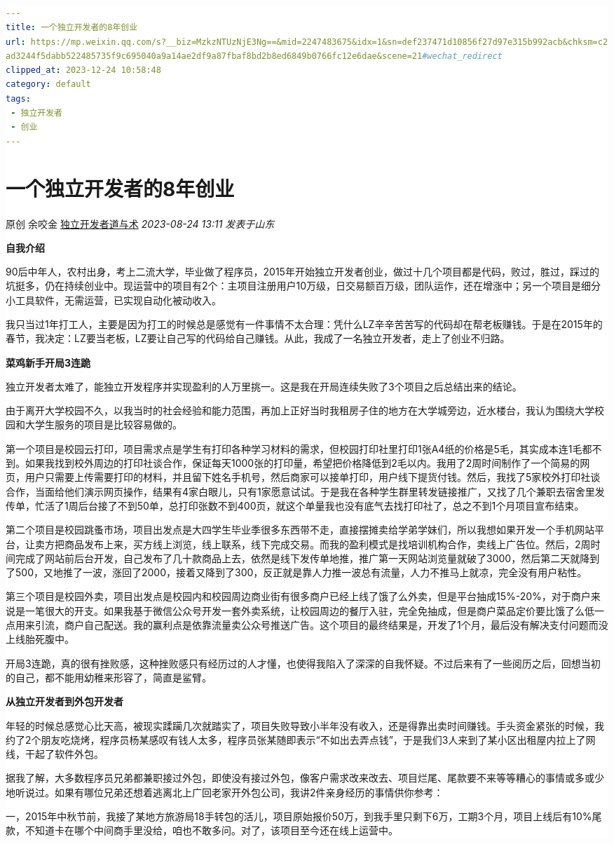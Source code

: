 ```yaml
---
title: 一个独立开发者的8年创业
url: https://mp.weixin.qq.com/s?__biz=MzkzNTUzNjE3Ng==&mid=2247483675&idx=1&sn=def237471d10856f27d97e315b992acb&chksm=c2ad3244f5dabb522485735f9c695040a9a14ae2df9a87fbaf8bd2b8ed6849b0766fc12e6dae&scene=21#wechat_redirect
clipped_at: 2023-12-24 10:58:48
category: default
tags: 
 - 独立开发者
 - 创业
---
```


# 一个独立开发者的8年创业

原创 余咬金 [独立开发者道与术](javascript:) _2023-08-24 13:11_ _发表于山东_

**自我介绍**

90后中年人，农村出身，考上二流大学，毕业做了程序员，2015年开始独立开发者创业，做过十几个项目都是代码，败过，胜过，踩过的坑挺多，仍在持续创业中。现运营中的项目有2个：主项目注册用户10万级，日交易额百万级，团队运作，还在增涨中；另一个项目是细分小工具软件，无需运营，已实现自动化被动收入。

我只当过1年打工人，主要是因为打工的时候总是感觉有一件事情不太合理：凭什么LZ辛辛苦苦写的代码却在帮老板赚钱。于是在2015年的春节，我决定：LZ要当老板，LZ要让自己写的代码给自己赚钱。从此，我成了一名独立开发者，走上了创业不归路。

**菜鸡新手开局3连跪**  

独立开发者太难了，能独立开发程序并实现盈利的人万里挑一。这是我在开局连续失败了3个项目之后总结出来的结论。

由于离开大学校园不久，以我当时的社会经验和能力范围，再加上正好当时我租房子住的地方在大学城旁边，近水楼台，我认为围绕大学校园和大学生服务的项目是比较容易做的。  

第一个项目是校园云打印，项目需求点是学生有打印各种学习材料的需求，但校园打印社里打印1张A4纸的价格是5毛，其实成本连1毛都不到。如果我找到校外周边的打印社谈合作，保证每天1000张的打印量，希望把价格降低到2毛以内。我用了2周时间制作了一个简易的网页，用户只需要上传需要打印的材料，并且留下姓名手机号，然后商家可以接单打印，用户线下提货付钱。然后，我找了5家校外打印社谈合作，当面给他们演示网页操作，结果有4家白眼儿，只有1家愿意试试。于是我在各种学生群里转发链接推广，又找了几个兼职去宿舍里发传单，忙活了1周后台接了不到50单，总打印张数不到400页，就这个单量我也没有底气去找打印社了，总之不到1个月项目宣布结束。

第二个项目是校园跳蚤市场，项目出发点是大四学生毕业季很多东西带不走，直接摆摊卖给学弟学妹们，所以我想如果开发一个手机网站平台，让卖方把商品发布上来，买方线上浏览，线上联系，线下完成交易。而我的盈利模式是找培训机构合作，卖线上广告位。然后，2周时间完成了网站前后台开发，自己发布了几十款商品上去，依然是线下发传单地推，推广第一天网站浏览量就破了3000，然后第二天就降到了500，又地推了一波，涨回了2000，接着又降到了300，反正就是靠人力推一波总有流量，人力不推马上就凉，完全没有用户粘性。  

第三个项目是校园外卖，项目出发点是校园内和校园周边商业街有很多商户已经上线了饿了么外卖，但是平台抽成15%\-20%，对于商户来说是一笔很大的开支。如果我基于微信公众号开发一套外卖系统，让校园周边的餐厅入驻，完全免抽成，但是商户菜品定价要比饿了么低一点用来引流，商户自己配送。我的赢利点是依靠流量卖公众号推送广告。这个项目的最终结果是，开发了1个月，最后没有解决支付问题而没上线胎死腹中。

开局3连跪，真的很有挫败感，这种挫败感只有经历过的人才懂，也使得我陷入了深深的自我怀疑。不过后来有了一些阅历之后，回想当初的自己，都不能用幼稚来形容了，简直是鲨臂。

  

**从独立开发者到外包开发者**  

年轻的时候总感觉心比天高，被现实蹂躏几次就踏实了，项目失败导致小半年没有收入，还是得靠出卖时间赚钱。手头资金紧张的时候，我约了2个朋友吃烧烤，程序员杨某感叹有钱人太多，程序员张某随即表示“不如出去弄点钱”，于是我们3人来到了某小区出租屋内拉上了网线，干起了软件外包。

据我了解，大多数程序员兄弟都兼职接过外包，即使没有接过外包，像客户需求改来改去、项目烂尾、尾款要不来等等糟心的事情或多或少地听说过。如果有哪位兄弟还想着逃离北上广回老家开外包公司，我讲2件亲身经历的事情供你参考：

一，2015年中秋节前，我接了某地方旅游局18手转包的活儿，项目原始报价50万，到我手里只剩下6万，工期3个月，项目上线后有10%尾款，不知道卡在哪个中间商手里没给，咱也不敢多问。对了，该项目至今还在线上运营中。
